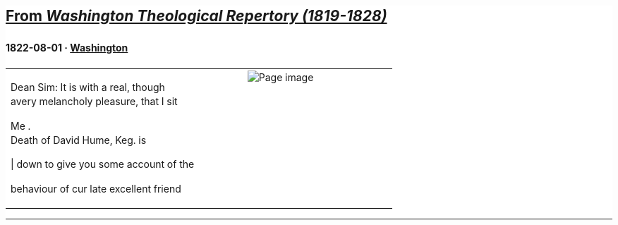 
## [From _Washington Theological Repertory (1819-1828)_](https://archive.org/details/sim_theological-repertory-and-churchmans-guide_1822-08_4_1/page/n20/mode/1up?view=theater)

#### 1822-08-01 &middot; [Washington](http://dbpedia.org/resource/Washington%2C_D.C.)

<table style="width: 100%;"><tr><td style="width: 50%">

  
Dean Sim: It is with a real, though  
avery melancholy pleasure, that I sit  
  
Me .  
Death of David Hume, Keg. is  
  
| down to give you some account of the  
  
behaviour of cur late excellent friend
</td><td style="width: 50%; max-height: 75%; margin: auto; display: block;">
<img alt="Page image" src="https://iiif.archive.org/image/iiif/2/sim_theological-repertory-and-churchmans-guide_1822-08_4_1%2Fsim_theological-repertory-and-churchmans-guide_1822-08_4_1_jp2.zip%2Fsim_theological-repertory-and-churchmans-guide_1822-08_4_1_jp2%2Fsim_theological-repertory-and-churchmans-guide_1822-08_4_1_0020.jp2/pct:11.913229018492176,4.3142597638510445,70.69701280227596,84.51407811080836/,600/0/default.jpg"/>
</td>
</tr></table>

---


